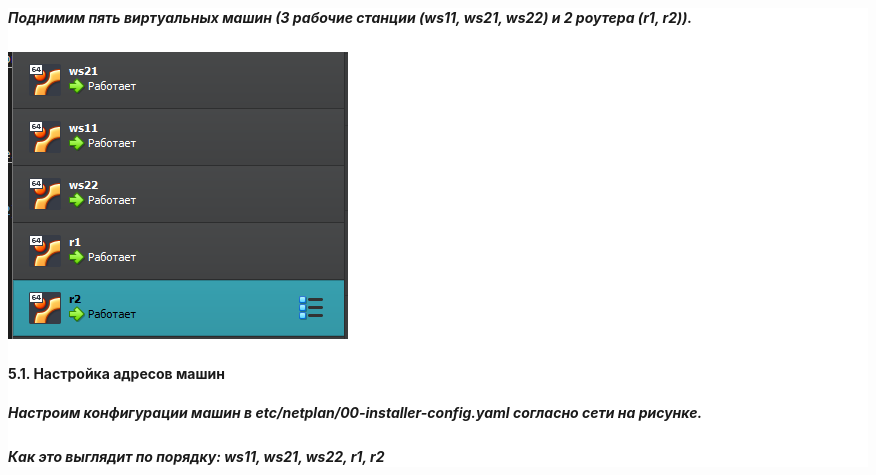 ##### Поднимим пять виртуальных машин (3 рабочие станции (ws11, ws21, ws22) и 2 роутера (r1, r2)).

![virt](/src/D02_photo/virt.png)

#### 5.1. Настройка адресов машин
##### Настроим конфигурации машин в *etc/netplan/00-installer-config.yaml* согласно сети на рисунке.

##### Как это выглядит по порядку: ws11, ws21, ws22, r1, r2

